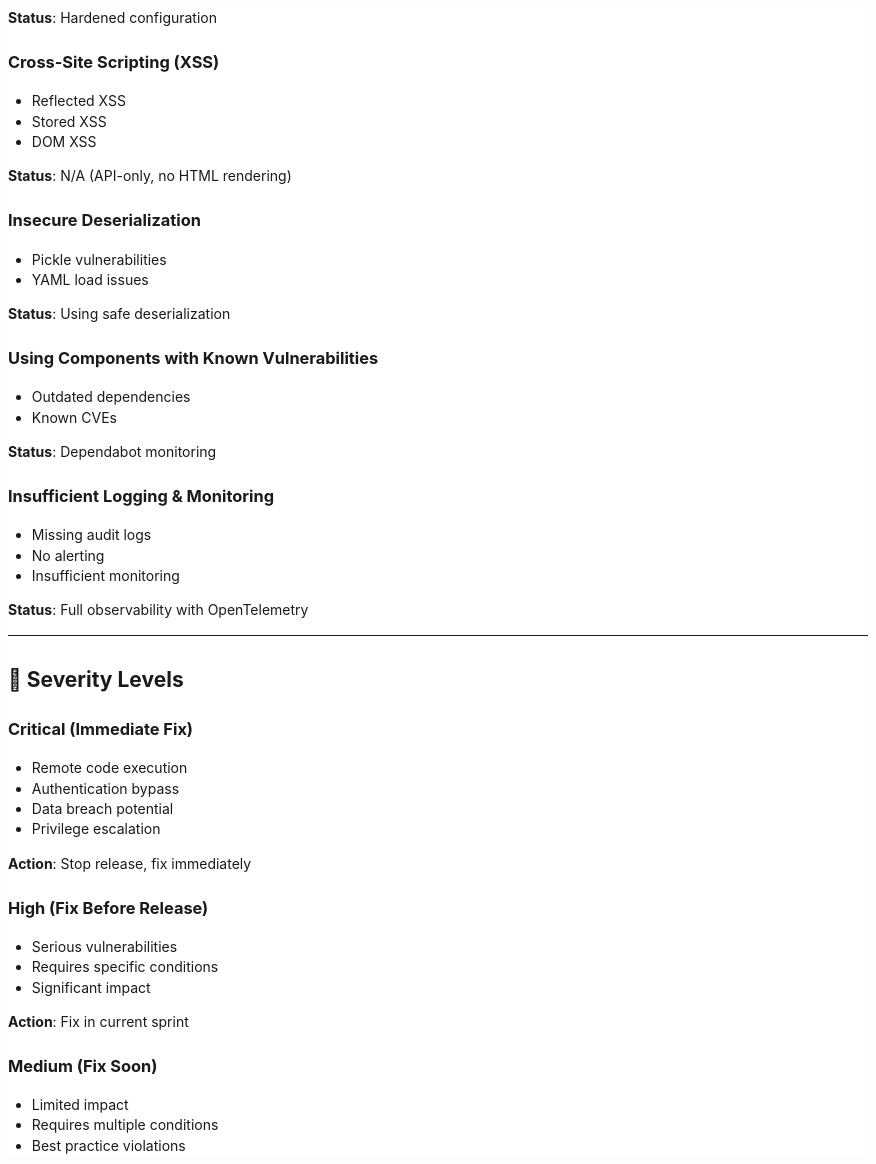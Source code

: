 **Status**: Hardened configuration

### Cross-Site Scripting (XSS)
- Reflected XSS
- Stored XSS
- DOM XSS

**Status**: N/A (API-only, no HTML rendering)

### Insecure Deserialization
- Pickle vulnerabilities
- YAML load issues

**Status**: Using safe deserialization

### Using Components with Known Vulnerabilities
- Outdated dependencies
- Known CVEs

**Status**: Dependabot monitoring

### Insufficient Logging & Monitoring
- Missing audit logs
- No alerting
- Insufficient monitoring

**Status**: Full observability with OpenTelemetry

---

## 🎯 Severity Levels

### Critical (Immediate Fix)
- Remote code execution
- Authentication bypass
- Data breach potential
- Privilege escalation

**Action**: Stop release, fix immediately

### High (Fix Before Release)
- Serious vulnerabilities
- Requires specific conditions
- Significant impact

**Action**: Fix in current sprint

### Medium (Fix Soon)
- Limited impact
- Requires multiple conditions
- Best practice violations
